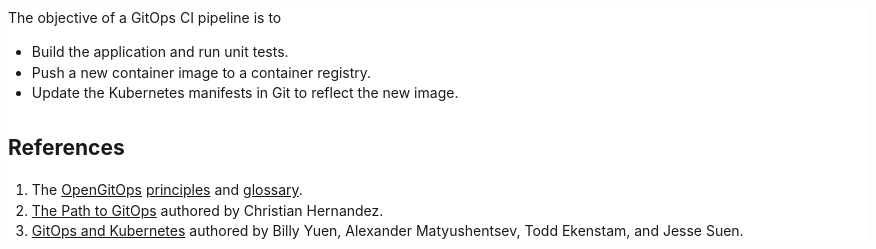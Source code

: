 The objective of a GitOps CI pipeline is to
-	Build the application and run unit tests.
-	Push a new container image to a container registry.
-	Update the Kubernetes manifests in Git to reflect the new image.

## References
1. The [OpenGitOps](https://github.com/open-gitops) [principles](https://github.com/open-gitops/documents/blob/main/PRINCIPLES.md) and [glossary](https://github.com/open-gitops/documents/blob/main/GLOSSARY.md).
2. [The Path to GitOps](https://developers.redhat.com/e-books/path-gitops) authored by Christian Hernandez.
3. [GitOps and Kubernetes](https://www.manning.com/books/gitops-and-kubernetes) authored by Billy Yuen, Alexander Matyushentsev, Todd Ekenstam, and Jesse Suen.

